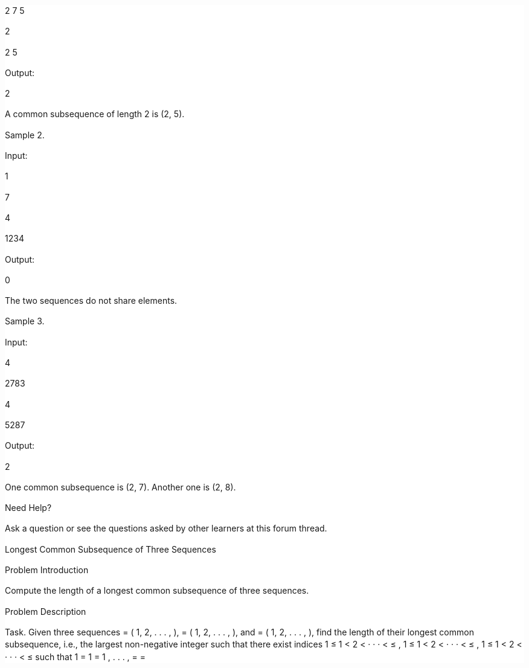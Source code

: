 2 7 5

2

2 5

Output:

2

A common subsequence of length 2 is (2, 5).

Sample 2.

Input:

1

7

4

1234

Output:

0

The two sequences do not share elements.

Sample 3.

Input:

4

2783

4

5287

Output:

2

One common subsequence is (2, 7). Another one is (2, 8).

Need Help?

Ask a question or see the questions asked by other learners at this forum thread.

Longest Common Subsequence of Three Sequences

Problem Introduction

Compute the length of a longest common subsequence of three sequences.

Problem Description

Task. Given three sequences = ( 1, 2, . . . , ), = ( 1, 2, . . . , ), and = ( 1, 2, . . . , ), find the length of their longest common subsequence, i.e., the largest non-negative integer such that there exist indices 1 ≤ 1 < 2 < · · · < ≤ , 1 ≤ 1 < 2 < · · · < ≤ , 1 ≤ 1 < 2 < · · · < ≤ such that 1 = 1 = 1 , . . . , = =
